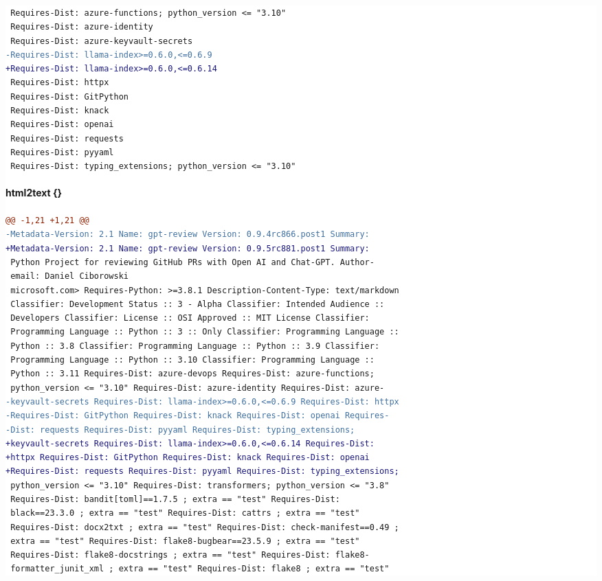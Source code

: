 ```diff
 Requires-Dist: azure-functions; python_version <= "3.10"
 Requires-Dist: azure-identity
 Requires-Dist: azure-keyvault-secrets
-Requires-Dist: llama-index>=0.6.0,<=0.6.9
+Requires-Dist: llama-index>=0.6.0,<=0.6.14
 Requires-Dist: httpx
 Requires-Dist: GitPython
 Requires-Dist: knack
 Requires-Dist: openai
 Requires-Dist: requests
 Requires-Dist: pyyaml
 Requires-Dist: typing_extensions; python_version <= "3.10"
```

#### html2text {}

```diff
@@ -1,21 +1,21 @@
-Metadata-Version: 2.1 Name: gpt-review Version: 0.9.4rc866.post1 Summary:
+Metadata-Version: 2.1 Name: gpt-review Version: 0.9.5rc881.post1 Summary:
 Python Project for reviewing GitHub PRs with Open AI and Chat-GPT. Author-
 email: Daniel Ciborowski
 microsoft.com> Requires-Python: >=3.8.1 Description-Content-Type: text/markdown
 Classifier: Development Status :: 3 - Alpha Classifier: Intended Audience ::
 Developers Classifier: License :: OSI Approved :: MIT License Classifier:
 Programming Language :: Python :: 3 :: Only Classifier: Programming Language ::
 Python :: 3.8 Classifier: Programming Language :: Python :: 3.9 Classifier:
 Programming Language :: Python :: 3.10 Classifier: Programming Language ::
 Python :: 3.11 Requires-Dist: azure-devops Requires-Dist: azure-functions;
 python_version <= "3.10" Requires-Dist: azure-identity Requires-Dist: azure-
-keyvault-secrets Requires-Dist: llama-index>=0.6.0,<=0.6.9 Requires-Dist: httpx
-Requires-Dist: GitPython Requires-Dist: knack Requires-Dist: openai Requires-
-Dist: requests Requires-Dist: pyyaml Requires-Dist: typing_extensions;
+keyvault-secrets Requires-Dist: llama-index>=0.6.0,<=0.6.14 Requires-Dist:
+httpx Requires-Dist: GitPython Requires-Dist: knack Requires-Dist: openai
+Requires-Dist: requests Requires-Dist: pyyaml Requires-Dist: typing_extensions;
 python_version <= "3.10" Requires-Dist: transformers; python_version <= "3.8"
 Requires-Dist: bandit[toml]==1.7.5 ; extra == "test" Requires-Dist:
 black==23.3.0 ; extra == "test" Requires-Dist: cattrs ; extra == "test"
 Requires-Dist: docx2txt ; extra == "test" Requires-Dist: check-manifest==0.49 ;
 extra == "test" Requires-Dist: flake8-bugbear==23.5.9 ; extra == "test"
 Requires-Dist: flake8-docstrings ; extra == "test" Requires-Dist: flake8-
 formatter_junit_xml ; extra == "test" Requires-Dist: flake8 ; extra == "test"
```

